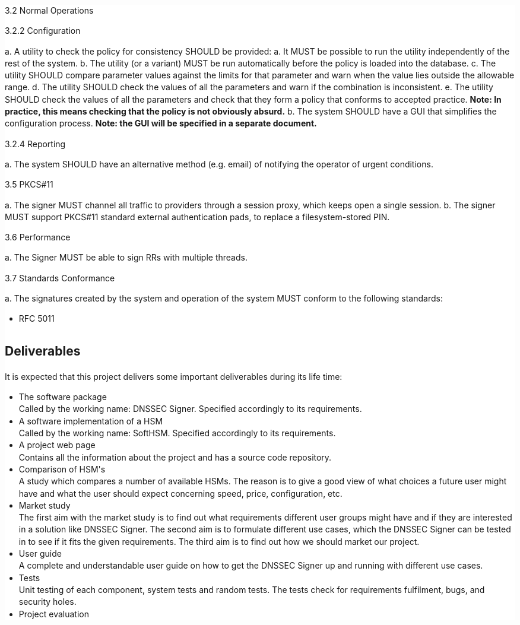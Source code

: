3.2 Normal Operations 

3.2.2 Configuration 

a. A utility to check the policy for consistency SHOULD be provided: 
   a. It MUST be possible to run the utility independently of the rest of the system.
   b. The utility (or a variant) MUST be run automatically before the policy is loaded into the database.
   c. The utility SHOULD compare parameter values against the limits for that parameter and warn when the value lies outside the allowable range.
   d. The utility SHOULD check the values of all the parameters and warn if the combination is inconsistent.
   e. The utility SHOULD check the values of all the parameters and check that they form a policy that conforms to accepted practice.
      __Note: In practice, this means checking that the policy is not obviously absurd.__
b. The system SHOULD have a GUI that simplifies the configuration process.
   __Note: the GUI will be specified in a separate document.__

3.2.4 Reporting

a. The system SHOULD have an alternative method (e.g. email) of notifying the operator of urgent conditions.

3.5 PKCS#11

a. The signer MUST channel all traffic to providers through a session proxy, which keeps open a single session.
b. The signer MUST support PKCS#11 standard external authentication pads, to replace a filesystem-stored PIN.

3.6 Performance 

a. The Signer MUST be able to sign RRs with multiple threads.

3.7 Standards Conformance

a. The signatures created by the system and operation of the system MUST conform to the following standards:
   - RFC 5011

## Deliverables

It is expected that this project delivers some important deliverables during its life time:

- The software package  
  Called by the working name: DNSSEC Signer. Specified accordingly to its requirements.
- A software implementation of a HSM  
  Called by the working name: SoftHSM. Specified accordingly to its requirements.
- A project web page  
  Contains all the information about the project and has a source code repository.
- Comparison of HSM's  
  A study which compares a number of available HSMs. The reason is to give a good view of what choices a future user might have and what the user should expect concerning speed, price, configuration, etc.
- Market study  
  The first aim with the market study is to find out what requirements different user groups might have and if they are interested in a solution like DNSSEC Signer. The second aim is to formulate different use cases, which the DNSSEC Signer can be tested in to see if it fits the given requirements. The third aim is to find out how we should market our project.
- User guide  
  A complete and understandable user guide on how to get the DNSSEC Signer up and running with different use cases.
- Tests  
  Unit testing of each component, system tests and random tests. The tests check for requirements fulfilment, bugs, and security holes.
- Project evaluation  